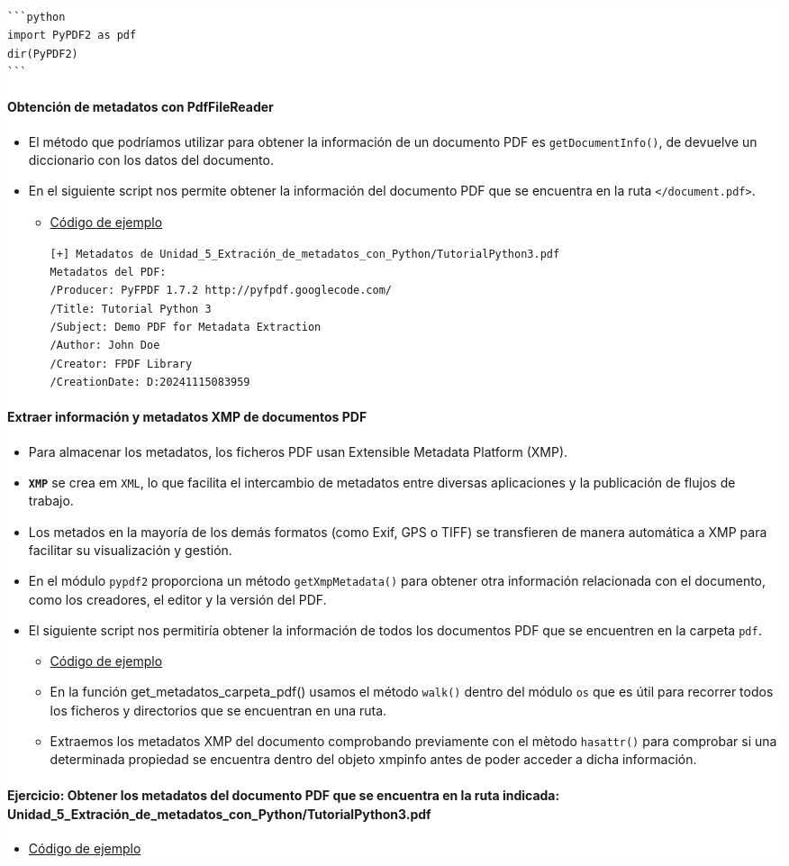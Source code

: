     ```python
    import PyPDF2 as pdf
    dir(PyPDF2)
    ```

#### Obtención de metadatos con PdfFileReader

- El método que podríamos utilizar para obtener la información de un documento PDF es `getDocumentInfo()`, de devuelve un diccionario con los datos del documento.

- En el siguiente script nos permite obtener la información del documento PDF que se encuentra en la ruta `</document.pdf>`.

    - [Código de ejemplo](/Unidad_5_Extración_de_metadatos_con_Python/8-PyPDF2_getDocumentInfo.py)
        
        ``` 
        [+] Metadatos de Unidad_5_Extración_de_metadatos_con_Python/TutorialPython3.pdf
        Metadatos del PDF:
        /Producer: PyFPDF 1.7.2 http://pyfpdf.googlecode.com/
        /Title: Tutorial Python 3
        /Subject: Demo PDF for Metadata Extraction
        /Author: John Doe
        /Creator: FPDF Library
        /CreationDate: D:20241115083959
        ```

#### Extraer información y metadatos XMP de documentos PDF

- Para almacenar los metadatos, los ficheros PDF usan Extensible Metadata Platform (XMP).

- **`XMP`** se crea em `XML`, lo que facilita el intercambio de metadatos entre diversas aplicaciones y la publicación de flujos de trabajo.

- Los metados en la mayoría de los demás formatos (como Exif, GPS o TIFF) se transfieren de manera automática a XMP para facilitar su visualización y gestión.

- En el módulo `pypdf2` proporciona un método `getXmpMetadata()` para obtener otra información relacionada con el documento, como los creadores, el editor y la versión del PDF.

- El siguiente script nos permitiría obtener la información de todos los documentos PDF que se encuentren en la carpeta `pdf`.

    - [Código de ejemplo](/Unidad_5_Extración_de_metadatos_con_Python/9-PyPDF2_getXmpMetadata.py)

    - En la función get_metadatos_carpeta_pdf() usamos el método `walk()` dentro del módulo `os` que es útil para recorrer todos los ficheros y directorios que se encuentran en una ruta.

    - Extraemos los metadatos XMP del documento comprobando previamente con el mètodo `hasattr()` para comprobar si una determinada propiedad se encuentra dentro del objeto xmpinfo antes de poder acceder a dicha información.


#### Ejercicio: Obtener los metadatos del documento PDF que se encuentra en la ruta indicada: Unidad_5_Extración_de_metadatos_con_Python/TutorialPython3.pdf

- [Código de ejemplo](/Unidad_5_Extración_de_metadatos_con_Python/10-PyPDF2_getXmpMetadata_ejercicio.py)
